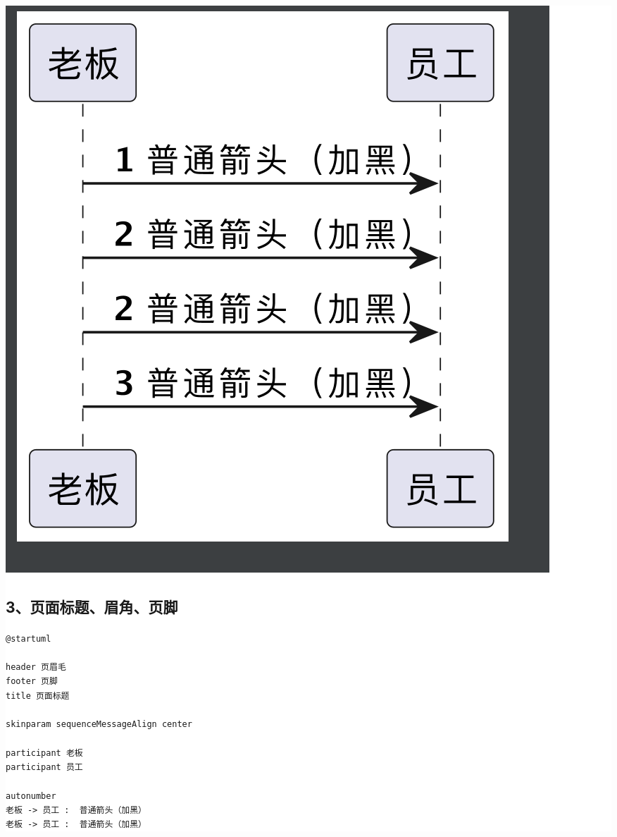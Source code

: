 ![image-20230111161535221](https://raw.githubusercontent.com/HealerJean/HealerJean.github.io/master/blogImages/image-20230111161535221.png)





## 3、页面标题、眉角、页脚



```properties
@startuml

header 页眉毛
footer 页脚
title 页面标题

skinparam sequenceMessageAlign center

participant 老板
participant 员工

autonumber
老板 -> 员工 :  普通箭头（加黑）
老板 -> 员工 :  普通箭头（加黑）

```